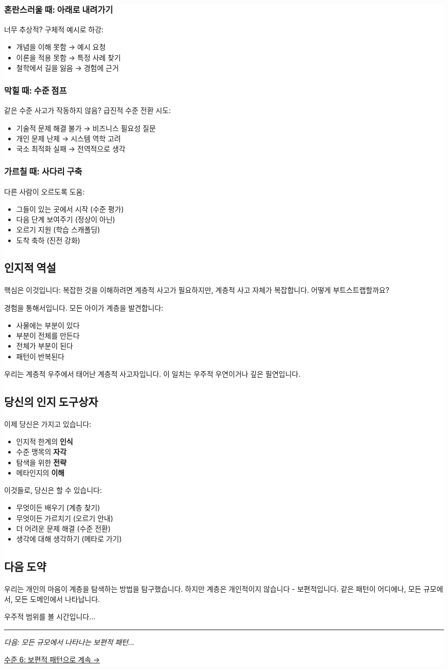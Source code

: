 ### 혼란스러울 때: 아래로 내려가기
너무 추상적? 구체적 예시로 하강:
- 개념을 이해 못함 → 예시 요청
- 이론을 적용 못함 → 특정 사례 찾기
- 철학에서 길을 잃음 → 경험에 근거

### 막힐 때: 수준 점프
같은 수준 사고가 작동하지 않음? 급진적 수준 전환 시도:
- 기술적 문제 해결 불가 → 비즈니스 필요성 질문
- 개인 문제 난제 → 시스템 역학 고려
- 국소 최적화 실패 → 전역적으로 생각

### 가르칠 때: 사다리 구축
다른 사람이 오르도록 도움:
- 그들이 있는 곳에서 시작 (수준 평가)
- 다음 단계 보여주기 (정상이 아닌)
- 오르기 지원 (학습 스캐폴딩)
- 도착 축하 (진전 강화)

## 인지적 역설

핵심은 이것입니다: 복잡한 것을 이해하려면 계층적 사고가 필요하지만, 계층적 사고 자체가 복잡합니다. 어떻게 부트스트랩할까요?

경험을 통해서입니다. 모든 아이가 계층을 발견합니다:
- 사물에는 부분이 있다
- 부분이 전체를 만든다
- 전체가 부분이 된다
- 패턴이 반복된다

우리는 계층적 우주에서 태어난 계층적 사고자입니다. 이 일치는 우주적 우연이거나 깊은 필연입니다.

## 당신의 인지 도구상자

이제 당신은 가지고 있습니다:
- 인지적 한계의 **인식**
- 수준 맹목의 **자각**
- 탐색을 위한 **전략**
- 메타인지의 **이해**

이것들로, 당신은 할 수 있습니다:
- 무엇이든 배우기 (계층 찾기)
- 무엇이든 가르치기 (오르기 안내)  
- 더 어려운 문제 해결 (수준 전환)
- 생각에 대해 생각하기 (메타로 가기)

## 다음 도약

우리는 개인의 마음이 계층을 탐색하는 방법을 탐구했습니다. 하지만 계층은 개인적이지 않습니다 - 보편적입니다. 같은 패턴이 어디에나, 모든 규모에서, 모든 도메인에서 나타납니다.

우주적 범위를 볼 시간입니다...

---

*다음: 모든 규모에서 나타나는 보편적 패턴...*

[수준 6: 보편적 패턴으로 계속 →](L6_Universal_Patterns.md)